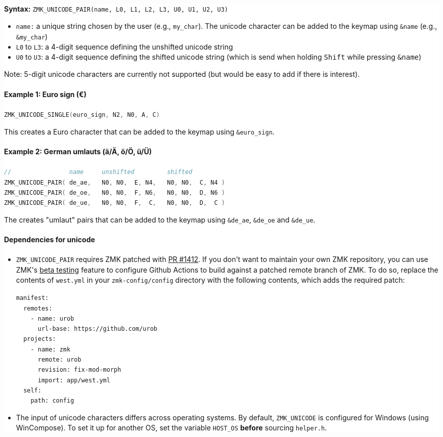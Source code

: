 **Syntax:** `ZMK_UNICODE_PAIR(name, L0, L1, L2, L3, U0, U1, U2, U3)`
* `name:` a unique string chosen by the user (e.g., `my_char`). The unicode character  can
  be added to the keymap using `&name` (e.g., `&my_char`)
* `L0` to `L3`: a 4-digit sequence defining the unshifted unicode string
* `U0` to `U3`: a 4-digit sequence defining the shifted unicode string (which is send when
  holding <kbd>Shift</kbd> while pressing <kbd>&name</kbd>)

Note: 5-digit unicode characters are currently not supported (but would be easy to add
if there is interest).

#### Example 1: Euro sign (€)

```C++
ZMK_UNICODE_SINGLE(euro_sign, N2, N0, A, C)
```
This creates a Euro character that can be added to the keymap using `&euro_sign`.

#### Example 2: German umlauts (ä/Ä, ö/Ö, ü/Ü)

```C++
//                name     unshifted         shifted
ZMK_UNICODE_PAIR( de_ae,   N0, N0,  E, N4,   N0, N0,  C, N4 )
ZMK_UNICODE_PAIR( de_oe,   N0, N0,  F, N6,   N0, N0,  D, N6 )
ZMK_UNICODE_PAIR( de_ue,   N0, N0,  F,  C,   N0, N0,  D,  C )
```
The creates "umlaut" pairs that can be added to the keymap using `&de_ae`, `&de_oe` and `&de_ue`.

#### Dependencies for unicode


* `ZMK_UNICODE_PAIR` requires ZMK patched with [PR
  #1412](https://github.com/zmkfirmware/zmk/pull/1412). If you don't want to maintain
  your own ZMK repository, you can use ZMK's [beta
  testing](https://zmk.dev/docs/features/beta-testing) feature to configure Github
  Actions to build against a patched remote branch of ZMK. To do so, replace the
  contents of `west.yml` in your `zmk-config/config` directory with the following
  contents, which adds the required patch:
    ```
    manifest:
      remotes:
        - name: urob
          url-base: https://github.com/urob
      projects:
        - name: zmk
          remote: urob
          revision: fix-mod-morph
          import: app/west.yml
      self:
        path: config
    ```
* The input of unicode characters differs across operating systems. By
    default, `ZMK_UNICODE` is configured for Windows (using WinCompose). To set it up
    for another OS, set the variable
    `HOST_OS` **before** sourcing `helper.h`.
